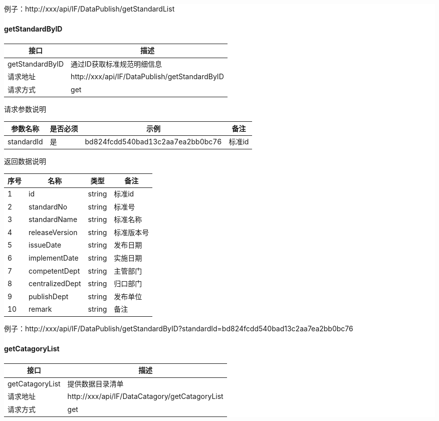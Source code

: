 例子：http://xxx/api/IF/DataPublish/getStandardList



#### getStandardByID

| 接口            | 描述                                          |
| --------------- | --------------------------------------------- |
| getStandardByID | 通过ID获取标准规范明细信息                    |
| 请求地址        | http://xxx/api/IF/DataPublish/getStandardByID |
| 请求方式        | get                                           |

请求参数说明

| 参数名称   | 是否必须 | 示例                             | 备注   |
| ---------- | -------- | -------------------------------- | ------ |
| standardId | 是       | bd824fcdd540bad13c2aa7ea2bb0bc76 | 标准id |

返回数据说明

| 序号 | 名称            | 类型   | 备注       |
| ---- | --------------- | ------ | ---------- |
| 1    | id              | string | 标准id     |
| 2    | standardNo      | string | 标准号     |
| 3    | standardName    | string | 标准名称   |
| 4    | releaseVersion  | string | 标准版本号 |
| 5    | issueDate       | string | 发布日期   |
| 6    | implementDate   | string | 实施日期   |
| 7    | competentDept   | string | 主管部门   |
| 8    | centralizedDept | string | 归口部门   |
| 9    | publishDept     | string | 发布单位   |
| 10   | remark          | string | 备注       |

例子：http://xxx/api/IF/DataPublish/getStandardByID?standardId=bd824fcdd540bad13c2aa7ea2bb0bc76



#### getCatagoryList

| 接口            | 描述                                           |
| --------------- | ---------------------------------------------- |
| getCatagoryList | 提供数据目录清单                               |
| 请求地址        | http://xxx/api/IF/DataCatagory/getCatagoryList |
| 请求方式        | get                                            |
